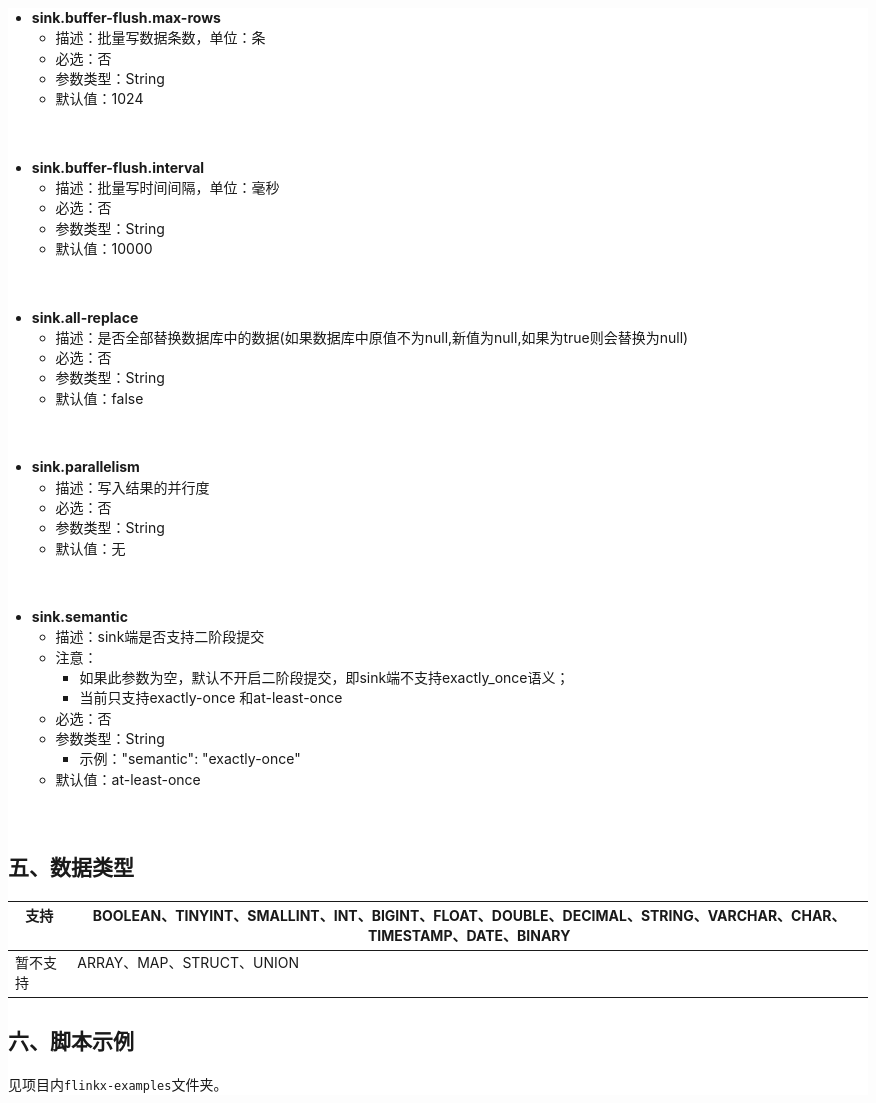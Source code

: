 - **sink.buffer-flush.max-rows**
  - 描述：批量写数据条数，单位：条
  - 必选：否
  - 参数类型：String
  - 默认值：1024
<br />

- **sink.buffer-flush.interval**
  - 描述：批量写时间间隔，单位：毫秒
  - 必选：否
  - 参数类型：String
  - 默认值：10000
<br />

- **sink.all-replace**
  - 描述：是否全部替换数据库中的数据(如果数据库中原值不为null,新值为null,如果为true则会替换为null) 
  - 必选：否
  - 参数类型：String
  - 默认值：false
<br />

- **sink.parallelism**
  - 描述：写入结果的并行度 
  - 必选：否
  - 参数类型：String
  - 默认值：无
<br />

- **sink.semantic**
  - 描述：sink端是否支持二阶段提交
  - 注意：
    - 如果此参数为空，默认不开启二阶段提交，即sink端不支持exactly_once语义；
    - 当前只支持exactly-once 和at-least-once 
  - 必选：否
  - 参数类型：String
    - 示例："semantic": "exactly-once"
  - 默认值：at-least-once
<br />

## 五、数据类型
| 支持 | BOOLEAN、TINYINT、SMALLINT、INT、BIGINT、FLOAT、DOUBLE、DECIMAL、STRING、VARCHAR、CHAR、TIMESTAMP、DATE、BINARY |
| --- | --- |
| 暂不支持 | ARRAY、MAP、STRUCT、UNION |


## 六、脚本示例
见项目内`flinkx-examples`文件夹。
